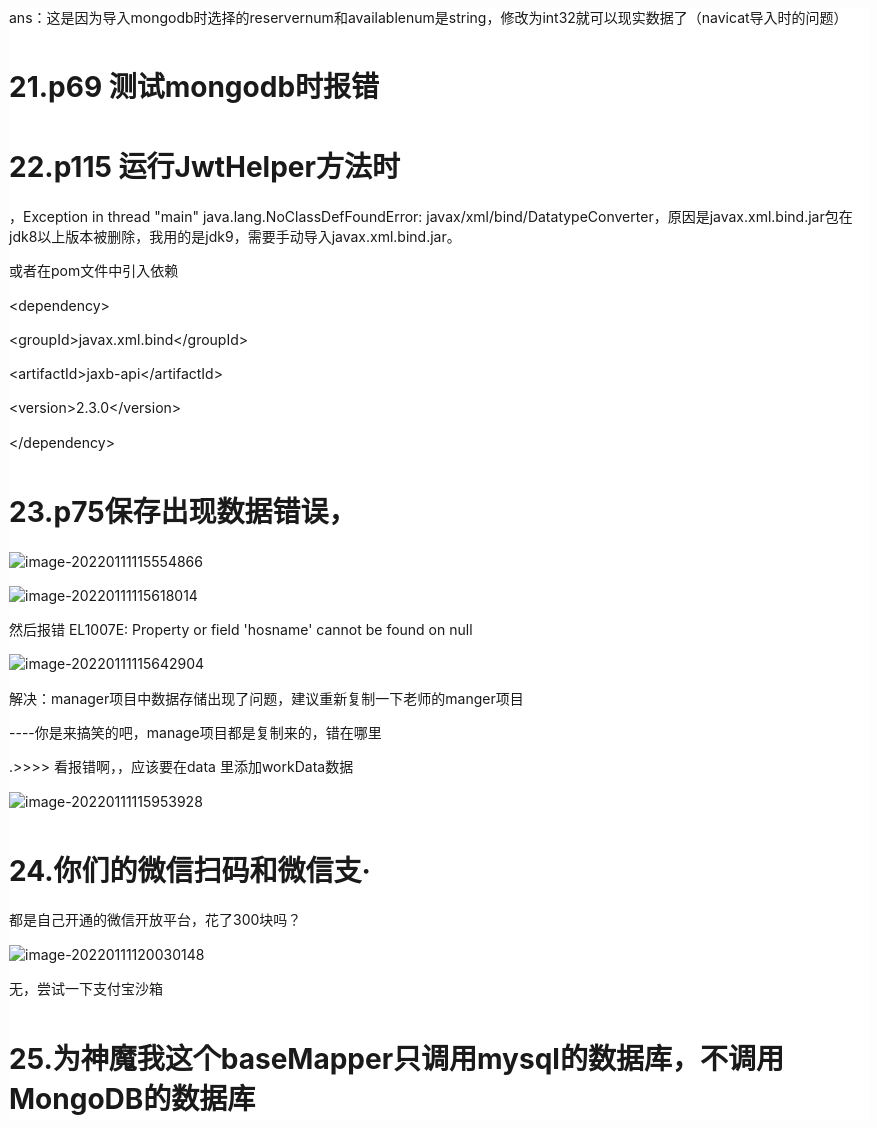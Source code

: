 ans：这是因为导入mongodb时选择的reservernum和availablenum是string，修改为int32就可以现实数据了（navicat导入时的问题）

# 21.p69 测试mongodb时报错

# 22.p115 运行JwtHelper方法时

，Exception in thread \"main\" java.lang.NoClassDefFoundError: javax/xml/bind/DatatypeConverter，原因是javax.xml.bind.jar包在jdk8以上版本被删除，我用的是jdk9，需要手动导入javax.xml.bind.jar。

或者在pom文件中引入依赖

\<dependency>

\<groupId>javax.xml.bind\</groupId>

\<artifactId>jaxb-api\</artifactId>

\<version>2.3.0\</version>

\</dependency>

# 23.p75保存出现数据错误，



![image-20220111115554866](../../blob/master/picture/image-20220111115554866.png)

![image-20220111115618014](../../blob/master/picture/image-20220111115618014.png)

然后报错 EL1007E: Property or field \'hosname\' cannot be found on null

![image-20220111115642904](../../blob/master/picture/image-20220111115642904.png)

 

解决：manager项目中数据存储出现了问题，建议重新复制一下老师的manger项目

\-\-\--你是来搞笑的吧，manage项目都是复制来的，错在哪里

.\>\>\>\> 看报错啊，，应该要在data 里添加workData数据

![image-20220111115953928](../../blob/master/picture/image-20220111115953928.png)

# 24.你们的微信扫码和微信支·

都是自己开通的微信开放平台，花了300块吗？

![image-20220111120030148](../../blob/master/picture/image-20220111120030148.png)

无，尝试一下支付宝沙箱

# 25.为神魔我这个baseMapper只调用mysql的数据库，不调用MongoDB的数据库
